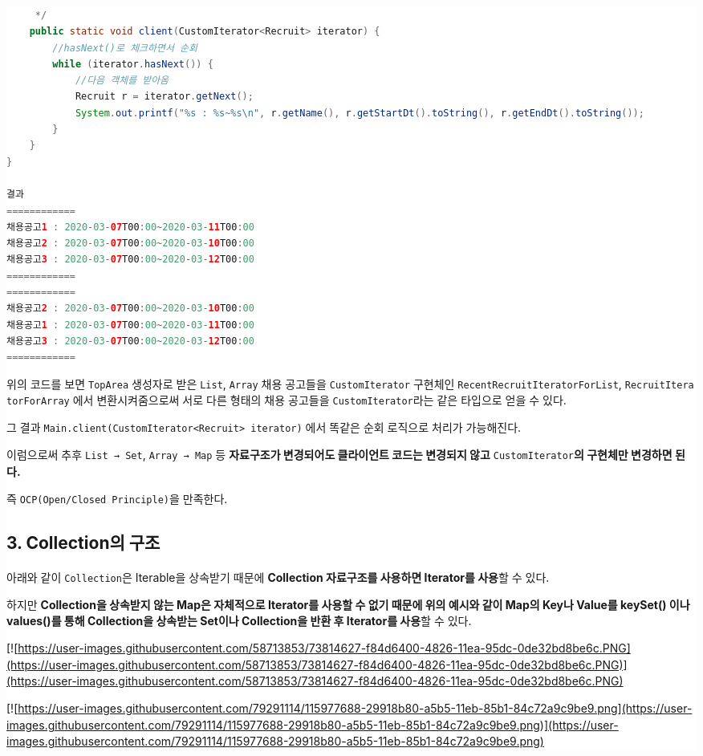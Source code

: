 ```java
     */
    public static void client(CustomIterator<Recruit> iterator) {
        //hasNext()로 체크하면서 순회
        while (iterator.hasNext()) {
            //다음 객체를 받아옴
            Recruit r = iterator.getNext();
            System.out.printf("%s : %s~%s\n", r.getName(), r.getStartDt().toString(), r.getEndDt().toString());
        }
    }
}

결과
============
채용공고1 : 2020-03-07T00:00~2020-03-11T00:00
채용공고2 : 2020-03-07T00:00~2020-03-10T00:00
채용공고3 : 2020-03-07T00:00~2020-03-12T00:00
============
============
채용공고2 : 2020-03-07T00:00~2020-03-10T00:00
채용공고1 : 2020-03-07T00:00~2020-03-11T00:00
채용공고3 : 2020-03-07T00:00~2020-03-12T00:00
============
```

위의 코드를 보면 `TopArea` 생성자로 받은 `List`, `Array` 채용 공고들을 `CustomIterator` 구현체인 `RecentRecruitIteratorForList`, `RecruitIteratorForArray` 에서 변환시켜줌으로써 서로 다른 형태의 채용 공고들을 `CustomIterator`라는 같은 타입으로 얻을 수 있다.

그 결과 `Main.client(CustomIterator<Recruit> iterator)` 에서 똑같은 순회 로직으로 처리가 가능해진다.

이럼으로써 추후 `List → Set`, `Array → Map` 등 **자료구조가 변경되어도 클라이언트 코드는 변경되지 않고** `CustomIterator`**의 구현체만 변경하면 된다.**

즉 `OCP(Open/Closed Principle)`을 만족한다.





## 3. Collection의 구조

아래와 같이 `Collection`은 Iterable을 상속받기 때문에 **Collection 자료구조를 사용하면 Iterator를 사용**할 수 있다.

하지만 **Collection을 상속받지 않는 Map은 자체적으로 Iterator를 사용할 수 없기 때문에 위의 예시와 같이 Map의 Key나 Value를 keySet() 이나 values()를 통해 Collection을 상속받는 Set이나 Collection을 반환 후 Iterator를 사용**할 수 있다.

[![https://user-images.githubusercontent.com/58713853/73814627-f84d6400-4826-11ea-95dc-0de32bd8be6c.PNG](https://user-images.githubusercontent.com/58713853/73814627-f84d6400-4826-11ea-95dc-0de32bd8be6c.PNG)](https://user-images.githubusercontent.com/58713853/73814627-f84d6400-4826-11ea-95dc-0de32bd8be6c.PNG)

[![https://user-images.githubusercontent.com/79291114/115977688-29918b80-a5b5-11eb-85b1-84c72a9c9be9.png](https://user-images.githubusercontent.com/79291114/115977688-29918b80-a5b5-11eb-85b1-84c72a9c9be9.png)](https://user-images.githubusercontent.com/79291114/115977688-29918b80-a5b5-11eb-85b1-84c72a9c9be9.png)
